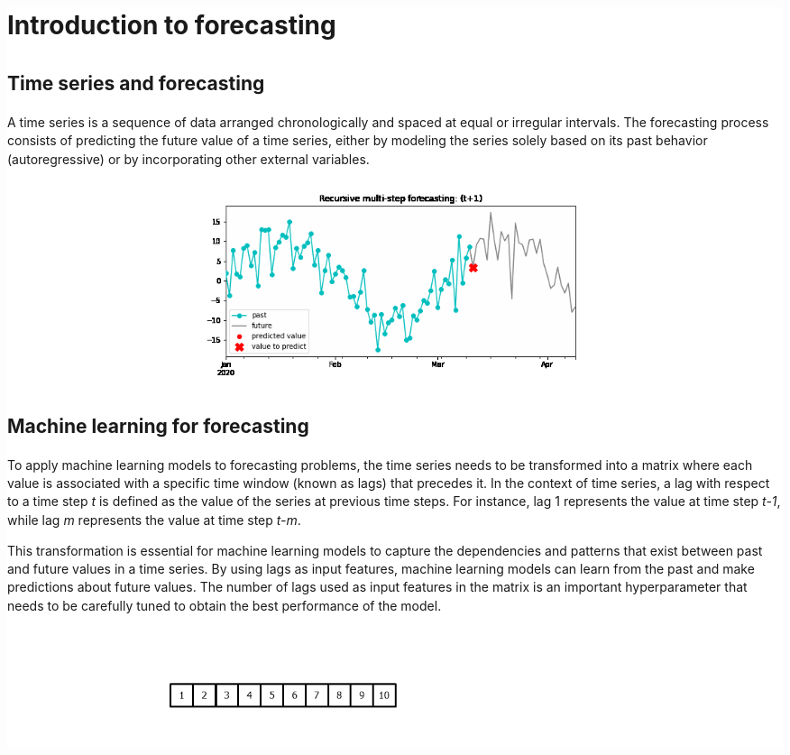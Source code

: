 # Introduction to forecasting


## Time series and forecasting

A time series is a sequence of data arranged chronologically and spaced at equal or irregular intervals. The forecasting process consists of predicting the future value of a time series, either by modeling the series solely based on its past behavior (autoregressive) or by incorporating other external variables.

<p align="center"><img src="../img/forecasting_multi-step_en.gif" style="width: 500px"></p>


## Machine learning for forecasting

To apply machine learning models to forecasting problems, the time series needs to be transformed into a matrix where each value is associated with a specific time window (known as lags) that precedes it. In the context of time series, a lag with respect to a time step *t* is defined as the value of the series at previous time steps. For instance, lag 1 represents the value at time step *t-1*, while lag *m* represents the value at time step *t-m*.

This transformation is essential for machine learning models to capture the dependencies and patterns that exist between past and future values in a time series. By using lags as input features, machine learning models can learn from the past and make predictions about future values. The number of lags used as input features in the matrix is an important hyperparameter that needs to be carefully tuned to obtain the best performance of the model.

<p align="center"><img src="../img/transform_timeseries.gif" style="width: 500px;"></p>
